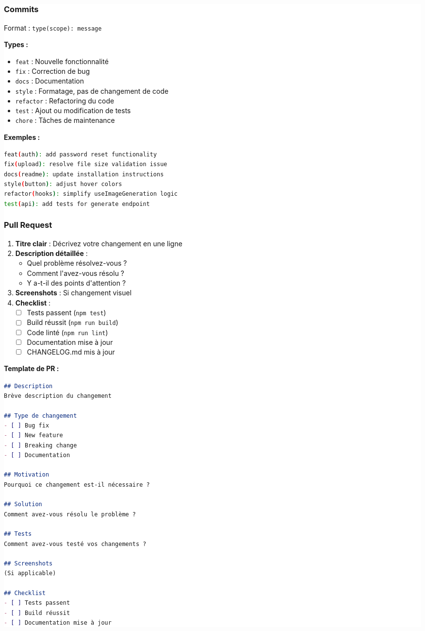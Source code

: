 ### Commits

Format : `type(scope): message`

**Types :**
- `feat` : Nouvelle fonctionnalité
- `fix` : Correction de bug
- `docs` : Documentation
- `style` : Formatage, pas de changement de code
- `refactor` : Refactoring du code
- `test` : Ajout ou modification de tests
- `chore` : Tâches de maintenance

**Exemples :**
```bash
feat(auth): add password reset functionality
fix(upload): resolve file size validation issue
docs(readme): update installation instructions
style(button): adjust hover colors
refactor(hooks): simplify useImageGeneration logic
test(api): add tests for generate endpoint
```

### Pull Request

1. **Titre clair** : Décrivez votre changement en une ligne
2. **Description détaillée** :
   - Quel problème résolvez-vous ?
   - Comment l'avez-vous résolu ?
   - Y a-t-il des points d'attention ?
3. **Screenshots** : Si changement visuel
4. **Checklist** :
   - [ ] Tests passent (`npm test`)
   - [ ] Build réussit (`npm run build`)
   - [ ] Code linté (`npm run lint`)
   - [ ] Documentation mise à jour
   - [ ] CHANGELOG.md mis à jour

**Template de PR :**

```markdown
## Description
Brève description du changement

## Type de changement
- [ ] Bug fix
- [ ] New feature
- [ ] Breaking change
- [ ] Documentation

## Motivation
Pourquoi ce changement est-il nécessaire ?

## Solution
Comment avez-vous résolu le problème ?

## Tests
Comment avez-vous testé vos changements ?

## Screenshots
(Si applicable)

## Checklist
- [ ] Tests passent
- [ ] Build réussit
- [ ] Documentation mise à jour
```